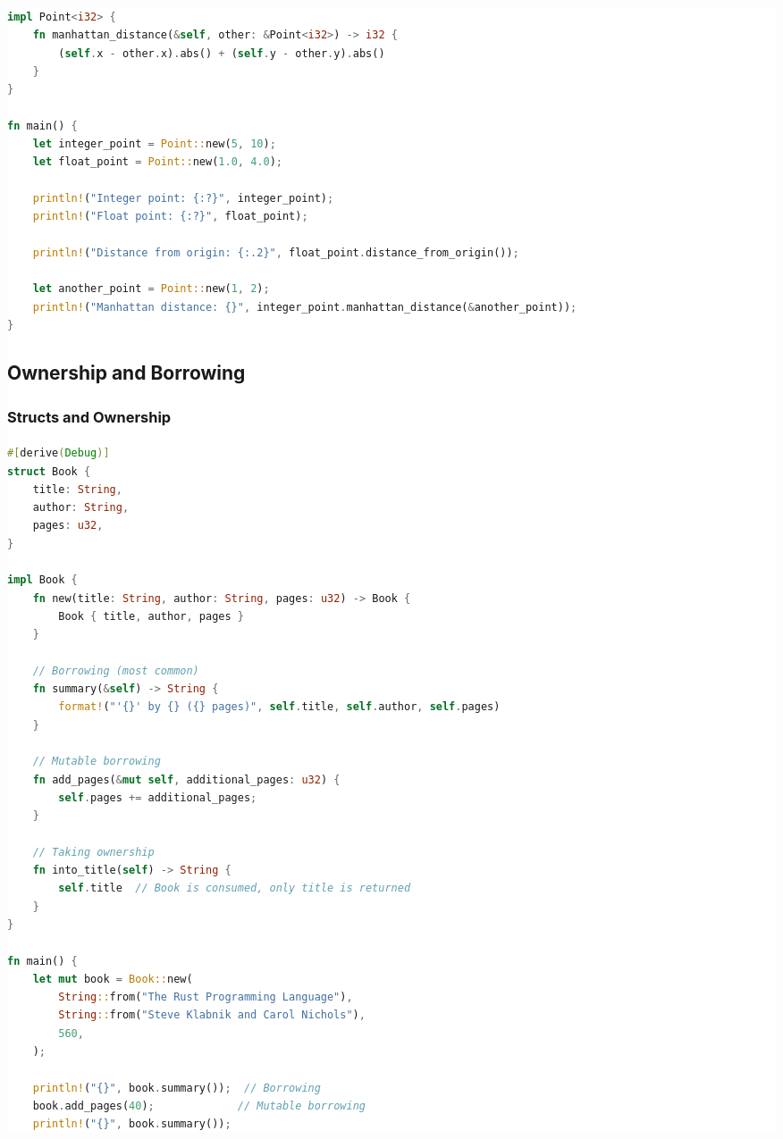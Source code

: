 ```rust
impl Point<i32> {
    fn manhattan_distance(&self, other: &Point<i32>) -> i32 {
        (self.x - other.x).abs() + (self.y - other.y).abs()
    }
}

fn main() {
    let integer_point = Point::new(5, 10);
    let float_point = Point::new(1.0, 4.0);
    
    println!("Integer point: {:?}", integer_point);
    println!("Float point: {:?}", float_point);
    
    println!("Distance from origin: {:.2}", float_point.distance_from_origin());
    
    let another_point = Point::new(1, 2);
    println!("Manhattan distance: {}", integer_point.manhattan_distance(&another_point));
}
```

## Ownership and Borrowing

### Structs and Ownership

```rust
#[derive(Debug)]
struct Book {
    title: String,
    author: String,
    pages: u32,
}

impl Book {
    fn new(title: String, author: String, pages: u32) -> Book {
        Book { title, author, pages }
    }
    
    // Borrowing (most common)
    fn summary(&self) -> String {
        format!("'{}' by {} ({} pages)", self.title, self.author, self.pages)
    }
    
    // Mutable borrowing
    fn add_pages(&mut self, additional_pages: u32) {
        self.pages += additional_pages;
    }
    
    // Taking ownership
    fn into_title(self) -> String {
        self.title  // Book is consumed, only title is returned
    }
}

fn main() {
    let mut book = Book::new(
        String::from("The Rust Programming Language"),
        String::from("Steve Klabnik and Carol Nichols"),
        560,
    );
    
    println!("{}", book.summary());  // Borrowing
    book.add_pages(40);             // Mutable borrowing
    println!("{}", book.summary());
```